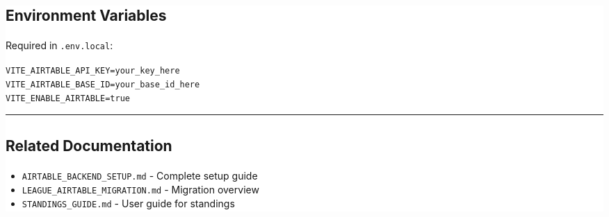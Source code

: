 
## Environment Variables

Required in `.env.local`:

```env
VITE_AIRTABLE_API_KEY=your_key_here
VITE_AIRTABLE_BASE_ID=your_base_id_here
VITE_ENABLE_AIRTABLE=true
```

---

## Related Documentation

- `AIRTABLE_BACKEND_SETUP.md` - Complete setup guide
- `LEAGUE_AIRTABLE_MIGRATION.md` - Migration overview
- `STANDINGS_GUIDE.md` - User guide for standings
